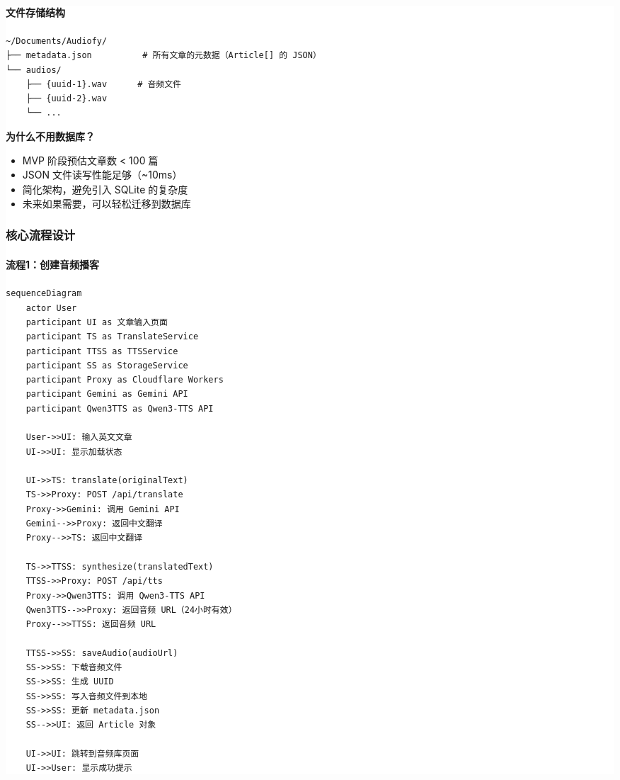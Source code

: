 #### 文件存储结构

```
~/Documents/Audiofy/
├── metadata.json          # 所有文章的元数据（Article[] 的 JSON）
└── audios/
    ├── {uuid-1}.wav      # 音频文件
    ├── {uuid-2}.wav
    └── ...
```

**为什么不用数据库？**

- MVP 阶段预估文章数 < 100 篇
- JSON 文件读写性能足够（~10ms）
- 简化架构，避免引入 SQLite 的复杂度
- 未来如果需要，可以轻松迁移到数据库

### 核心流程设计

#### 流程1：创建音频播客

```mermaid
sequenceDiagram
    actor User
    participant UI as 文章输入页面
    participant TS as TranslateService
    participant TTSS as TTSService
    participant SS as StorageService
    participant Proxy as Cloudflare Workers
    participant Gemini as Gemini API
    participant Qwen3TTS as Qwen3-TTS API

    User->>UI: 输入英文文章
    UI->>UI: 显示加载状态

    UI->>TS: translate(originalText)
    TS->>Proxy: POST /api/translate
    Proxy->>Gemini: 调用 Gemini API
    Gemini-->>Proxy: 返回中文翻译
    Proxy-->>TS: 返回中文翻译

    TS->>TTSS: synthesize(translatedText)
    TTSS->>Proxy: POST /api/tts
    Proxy->>Qwen3TTS: 调用 Qwen3-TTS API
    Qwen3TTS-->>Proxy: 返回音频 URL（24小时有效）
    Proxy-->>TTSS: 返回音频 URL

    TTSS->>SS: saveAudio(audioUrl)
    SS->>SS: 下载音频文件
    SS->>SS: 生成 UUID
    SS->>SS: 写入音频文件到本地
    SS->>SS: 更新 metadata.json
    SS-->>UI: 返回 Article 对象

    UI->>UI: 跳转到音频库页面
    UI->>User: 显示成功提示
```
